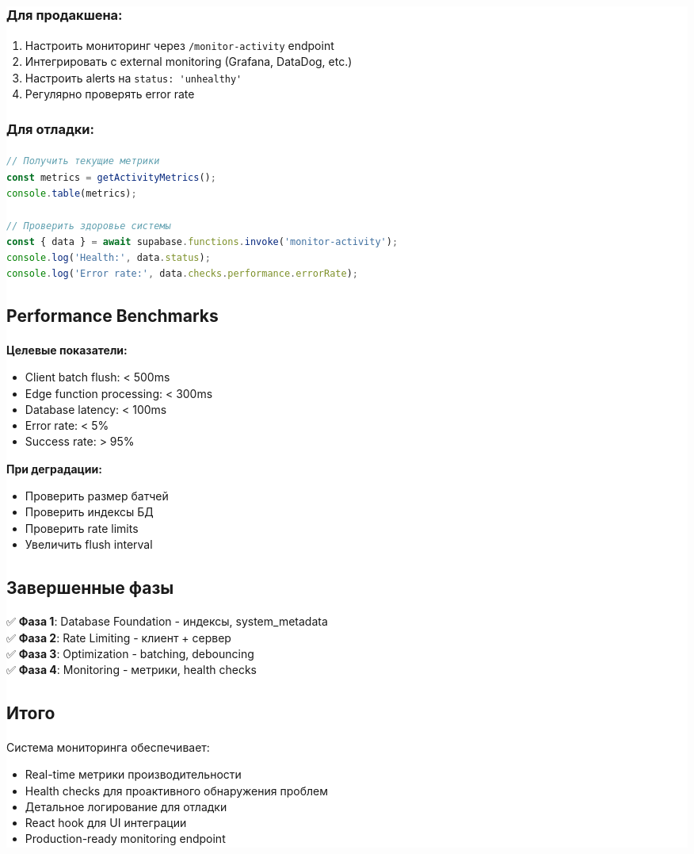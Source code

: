 ### Для продакшена:
1. Настроить мониторинг через `/monitor-activity` endpoint
2. Интегрировать с external monitoring (Grafana, DataDog, etc.)
3. Настроить alerts на `status: 'unhealthy'`
4. Регулярно проверять error rate

### Для отладки:
```typescript
// Получить текущие метрики
const metrics = getActivityMetrics();
console.table(metrics);

// Проверить здоровье системы
const { data } = await supabase.functions.invoke('monitor-activity');
console.log('Health:', data.status);
console.log('Error rate:', data.checks.performance.errorRate);
```

## Performance Benchmarks

**Целевые показатели:**
- Client batch flush: < 500ms
- Edge function processing: < 300ms
- Database latency: < 100ms
- Error rate: < 5%
- Success rate: > 95%

**При деградации:**
- Проверить размер батчей
- Проверить индексы БД
- Проверить rate limits
- Увеличить flush interval

## Завершенные фазы

✅ **Фаза 1**: Database Foundation - индексы, system_metadata  
✅ **Фаза 2**: Rate Limiting - клиент + сервер  
✅ **Фаза 3**: Optimization - batching, debouncing  
✅ **Фаза 4**: Monitoring - метрики, health checks

## Итого

Система мониторинга обеспечивает:
- Real-time метрики производительности
- Health checks для проактивного обнаружения проблем
- Детальное логирование для отладки
- React hook для UI интеграции
- Production-ready monitoring endpoint
